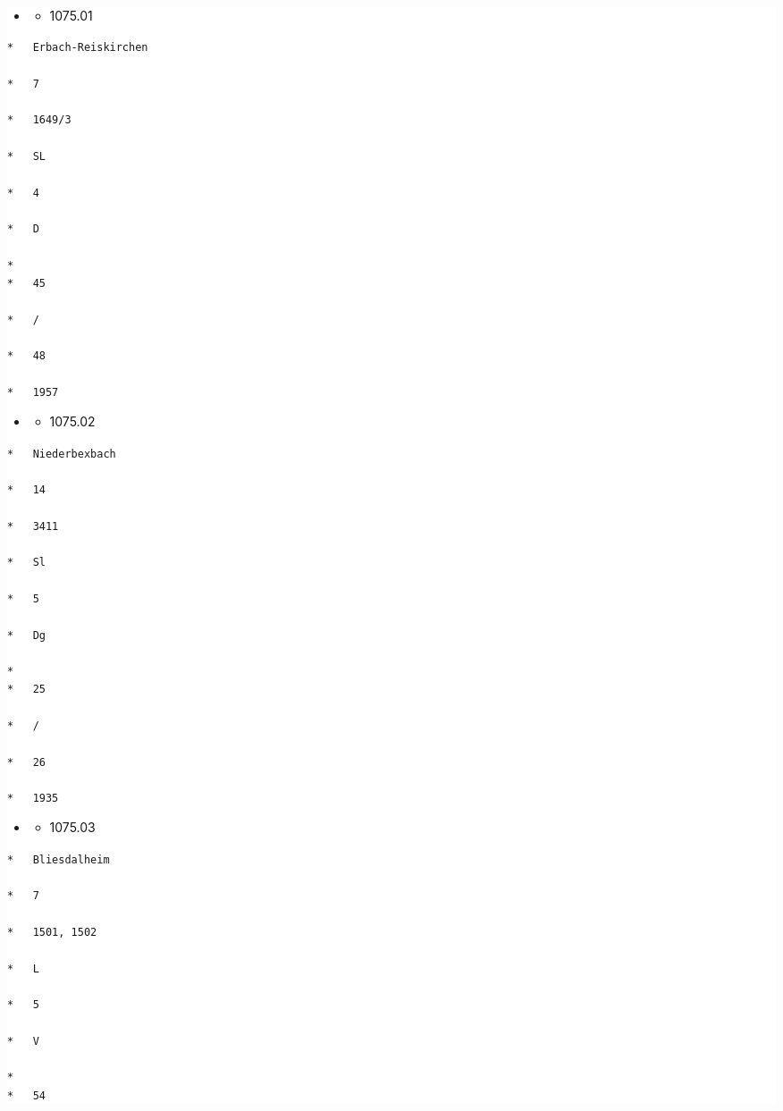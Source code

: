 *    *   1075.01

    *   Erbach-Reiskirchen

    *   7

    *   1649/3

    *   SL

    *   4

    *   D

    *
    *   45

    *   /

    *   48

    *   1957


*    *   1075.02

    *   Niederbexbach

    *   14

    *   3411

    *   Sl

    *   5

    *   Dg

    *
    *   25

    *   /

    *   26

    *   1935


*    *   1075.03

    *   Bliesdalheim

    *   7

    *   1501, 1502

    *   L

    *   5

    *   V

    *
    *   54
